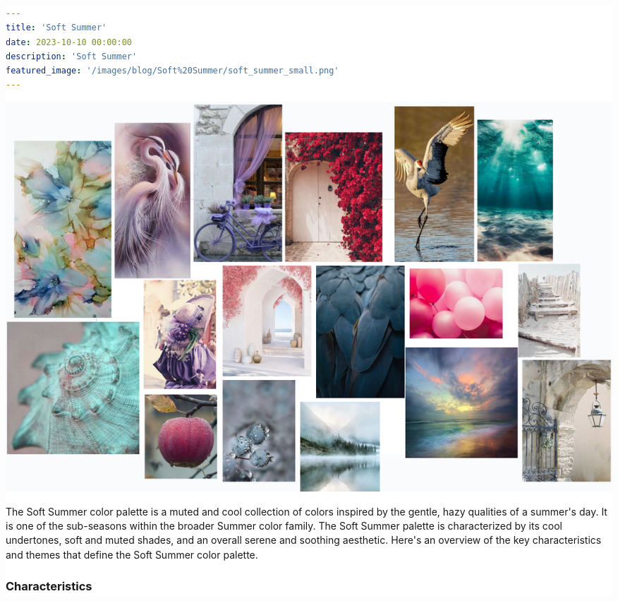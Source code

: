 ```yaml
---
title: 'Soft Summer'
date: 2023-10-10 00:00:00
description: 'Soft Summer'
featured_image: '/images/blog/Soft%20Summer/soft_summer_small.png'
---
```


![](/images/blog/Soft%20Summer/mood_board.png)

The Soft Summer color palette is a muted and cool collection of colors inspired by the gentle, hazy qualities of a summer's day. It is one of the sub-seasons within the broader Summer color family. The Soft Summer palette is characterized by its cool undertones, soft and muted shades, and an overall serene and soothing aesthetic. Here's an overview of the key characteristics and themes that define the Soft Summer color palette.

### Characteristics
